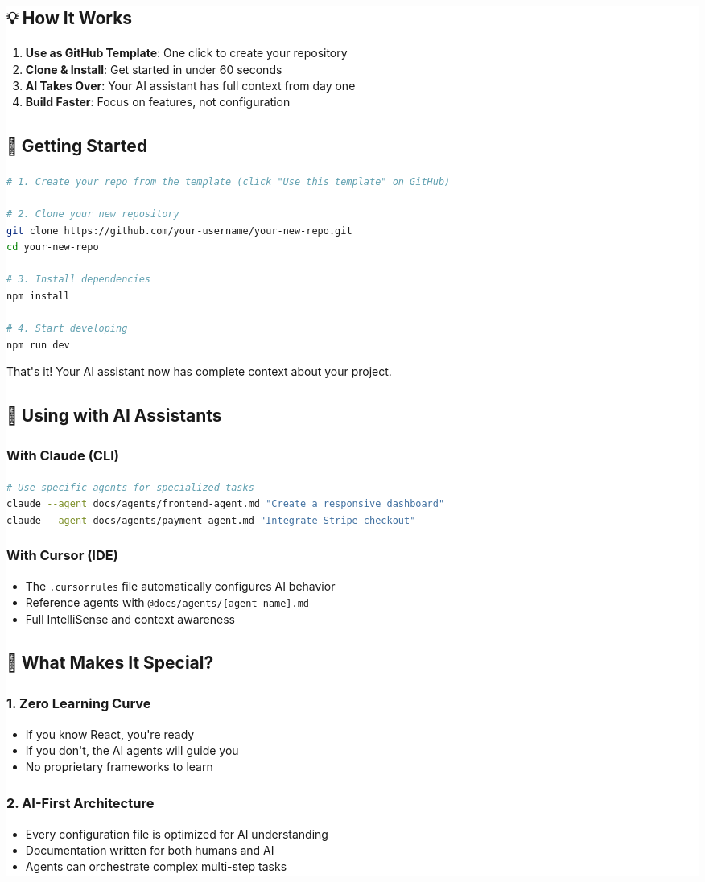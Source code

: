 ## 💡 How It Works

1. **Use as GitHub Template**: One click to create your repository
2. **Clone & Install**: Get started in under 60 seconds
3. **AI Takes Over**: Your AI assistant has full context from day one
4. **Build Faster**: Focus on features, not configuration

## 🚀 Getting Started

```bash
# 1. Create your repo from the template (click "Use this template" on GitHub)

# 2. Clone your new repository
git clone https://github.com/your-username/your-new-repo.git
cd your-new-repo

# 3. Install dependencies
npm install

# 4. Start developing
npm run dev
```

That's it! Your AI assistant now has complete context about your project.

## 🤖 Using with AI Assistants

### With Claude (CLI)
```bash
# Use specific agents for specialized tasks
claude --agent docs/agents/frontend-agent.md "Create a responsive dashboard"
claude --agent docs/agents/payment-agent.md "Integrate Stripe checkout"
```

### With Cursor (IDE)
- The `.cursorrules` file automatically configures AI behavior
- Reference agents with `@docs/agents/[agent-name].md`
- Full IntelliSense and context awareness

## 🎨 What Makes It Special?

### 1. **Zero Learning Curve**
- If you know React, you're ready
- If you don't, the AI agents will guide you
- No proprietary frameworks to learn

### 2. **AI-First Architecture**
- Every configuration file is optimized for AI understanding
- Documentation written for both humans and AI
- Agents can orchestrate complex multi-step tasks
